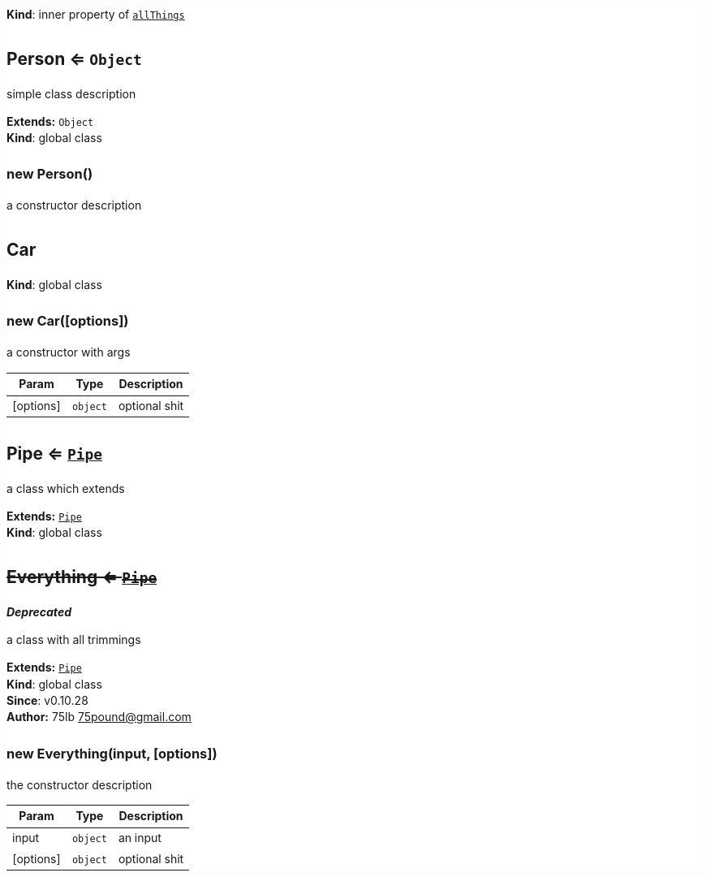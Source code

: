 **Kind**: inner property of <code>[allThings](#All#allThings)</code>  
<a name="Person"></a>
## Person ⇐ <code>Object</code>
simple class description

**Extends:** <code>Object</code>  
**Kind**: global class  
<a name="new_Person_new"></a>
### new Person()
a constructor description

<a name="Car"></a>
## Car
**Kind**: global class  
<a name="new_Car_new"></a>
### new Car([options])
a constructor with args


| Param | Type | Description |
| --- | --- | --- |
| [options] | <code>object</code> | optional shit |

<a name="Pipe"></a>
## Pipe ⇐ <code>[Pipe](#Pipe)</code>
a class which extends

**Extends:** <code>[Pipe](#Pipe)</code>  
**Kind**: global class  
<a name="Everything"></a>
## ~~Everything ⇐ <code>[Pipe](#Pipe)</code>~~
***Deprecated***

a class with all trimmings

**Extends:** <code>[Pipe](#Pipe)</code>  
**Kind**: global class  
**Since**: v0.10.28  
**Author:** 75lb <75pound@gmail.com>  
<a name="new_Everything_new"></a>
### new Everything(input, [options])
the constructor description


| Param | Type | Description |
| --- | --- | --- |
| input | <code>object</code> | an input |
| [options] | <code>object</code> | optional shit |
